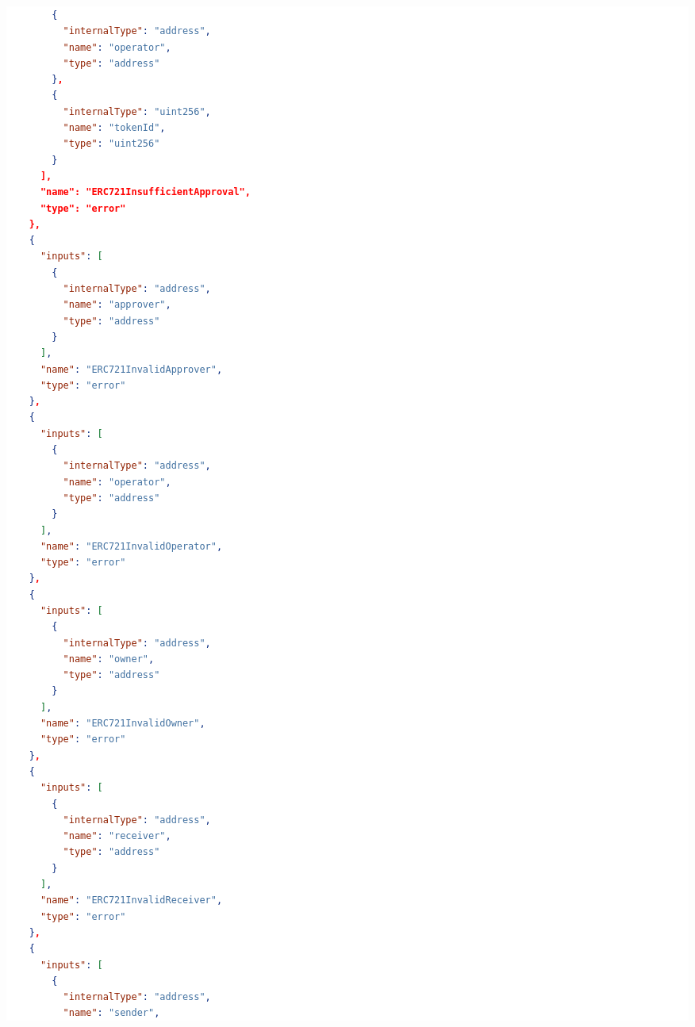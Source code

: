 ```json
        {
          "internalType": "address",
          "name": "operator",
          "type": "address"
        },
        {
          "internalType": "uint256",
          "name": "tokenId",
          "type": "uint256"
        }
      ],
      "name": "ERC721InsufficientApproval",
      "type": "error"
    },
    {
      "inputs": [
        {
          "internalType": "address",
          "name": "approver",
          "type": "address"
        }
      ],
      "name": "ERC721InvalidApprover",
      "type": "error"
    },
    {
      "inputs": [
        {
          "internalType": "address",
          "name": "operator",
          "type": "address"
        }
      ],
      "name": "ERC721InvalidOperator",
      "type": "error"
    },
    {
      "inputs": [
        {
          "internalType": "address",
          "name": "owner",
          "type": "address"
        }
      ],
      "name": "ERC721InvalidOwner",
      "type": "error"
    },
    {
      "inputs": [
        {
          "internalType": "address",
          "name": "receiver",
          "type": "address"
        }
      ],
      "name": "ERC721InvalidReceiver",
      "type": "error"
    },
    {
      "inputs": [
        {
          "internalType": "address",
          "name": "sender",
```